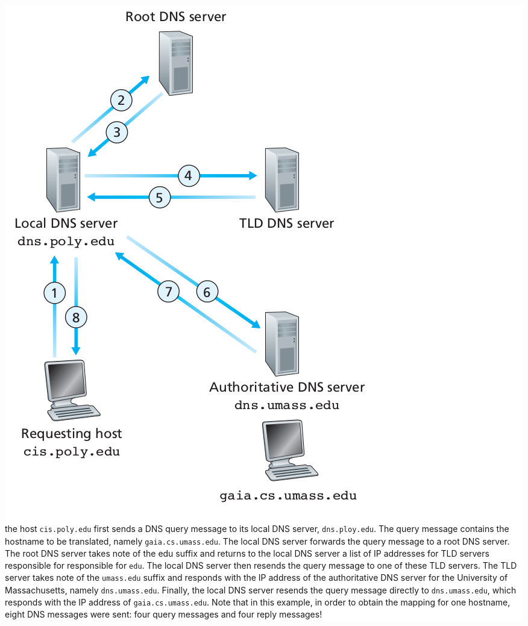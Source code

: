 ![Portion of the hierarchy of DNS servers](dns_interaction.png)

the host `cis.poly.edu` first sends a DNS query message to its local DNS server, `dns.ploy.edu`. The query message contains the hostname to be translated, namely `gaia.cs.umass.edu`. The local DNS server forwards the query message to a root DNS server. The root DNS server takes note of the edu suffix and returns to the local DNS server a list of IP addresses for TLD servers responsible for responsible for `edu`. The local DNS server then resends the query message to one of these TLD servers. The TLD server takes note of the `umass.edu` suffix and responds with the IP address of the authoritative DNS server for the University of Massachusetts, namely `dns.umass.edu`. Finally, the local DNS server resends the query message directly to `dns.umass.edu`, which responds with the IP address of `gaia.cs.umass.edu`. Note that in this example, in order to obtain the mapping for one hostname, eight DNS messages were sent: four query messages and four reply messages!
